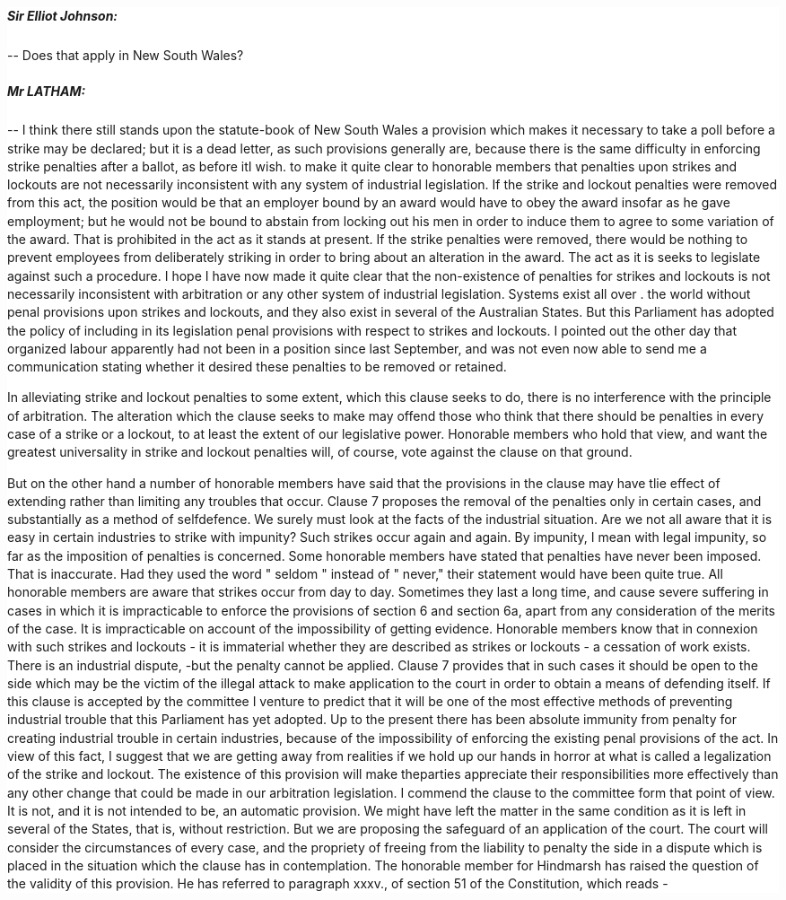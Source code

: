##### Sir Elliot Johnson:

-- Does that apply in New South Wales? 

##### Mr LATHAM:

-- I think there still stands upon the statute-book of New South Wales a provision which makes it necessary to take a poll before a strike may be declared; but it is a dead letter, as such provisions generally are, because there is the same difficulty in enforcing strike penalties after a ballot, as before itI wish. to make it quite clear to honorable members that penalties upon strikes and lockouts are not necessarily inconsistent with any system of industrial legislation. If the strike and lockout penalties were removed from this act, the position would be that an employer bound by an award would have to obey the award insofar as he gave employment; but he would not be bound to abstain from locking out his men in order to induce them to agree to some variation of the award. That is prohibited in the act as it stands at present. If the strike penalties were removed, there would be nothing to prevent employees from deliberately striking in order to bring about an alteration in the award. The act as it is seeks to legislate against such a procedure. I hope I have now made it quite clear that the non-existence of penalties for strikes and lockouts is not necessarily inconsistent with arbitration or any other system of industrial legislation. Systems exist all over . the world without penal provisions upon strikes and lockouts, and they also exist in several of the Australian States. But this Parliament has adopted the policy of including in its legislation penal provisions with respect to strikes and lockouts. I pointed out the other day that organized labour apparently had not been in a position since last September, and was not even now able to send me a communication stating whether it desired these penalties to be removed or retained. 

In alleviating strike and lockout penalties to some extent, which this clause seeks to do, there is no interference with the principle of arbitration. The alteration which the clause seeks to make may offend those who think that there should be penalties in every case of a strike or a lockout, to at least the extent of our legislative power. Honorable members who hold that view, and want the greatest universality in strike and lockout penalties will, of course, vote against the clause on that ground. 

But on the other hand a number of honorable members have said that the provisions in the clause may have tlie effect of extending rather than limiting any troubles that occur. Clause 7 proposes the removal of the penalties only in certain cases, and substantially as a method of selfdefence. We surely must look at the facts of the industrial situation. Are we not all aware that it is easy in certain industries to strike with impunity? Such strikes occur again and again. By impunity, I mean with legal impunity, so far as the imposition of penalties is concerned. Some honorable members have stated that penalties have never been imposed. That is inaccurate. Had they used the word " seldom " instead of " never," their statement would have been quite true. All honorable members are aware that strikes occur from day to day. Sometimes they last a long time, and cause severe suffering in cases in which it is impracticable to enforce the  provisions  of section 6 and section 6a, apart from any consideration of the merits of the case. It is impracticable on account of the impossibility of getting evidence. Honorable members know that in connexion with such strikes and lockouts - it is immaterial whether they are described as strikes or lockouts - a cessation of work exists. There is an industrial dispute, -but the penalty cannot be applied. Clause 7 provides that in such cases it should be open to the side which may be the victim of the illegal attack to make application to the court in order to obtain a means of defending itself. If this clause is accepted by the committee I venture to predict that it will be one of the most effective methods of preventing industrial trouble that this Parliament has yet adopted. Up to the present there has been absolute immunity from penalty for creating industrial trouble in certain industries, because of the impossibility of enforcing the existing penal provisions of the act. In view of this fact, I suggest that we are getting away from realities if we hold up our hands in horror at what is called a legalization of the strike and lockout. The existence of this provision will make theparties appreciate their responsibilities more effectively than any other change that could be made in our arbitration legislation. I commend the clause to the committee form that point of view. It is not, and it is not intended to be, an automatic provision. We might have left the matter in the same condition as it is left in several of the States, that is, without restriction. But we are proposing the safeguard of an application of the court. The court will consider the circumstances of every case, and the propriety of freeing from the liability to penalty the side in a dispute which is placed in the situation which the clause has in contemplation. The honorable member for Hindmarsh has raised the question of the validity of this provision. He has referred to paragraph xxxv., of section 51 of the Constitution, which reads - 
